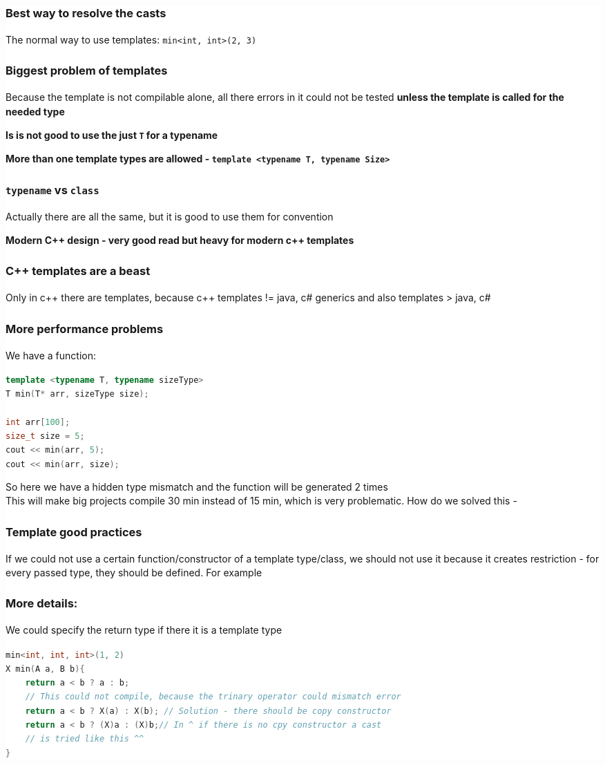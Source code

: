 ### Best way to resolve the casts
The normal way to use templates: `min<int, int>(2, 3)`

### Biggest problem of templates
Because the template is not compilable alone, all there errors in it could not be
tested **unless the template is called for the needed type**

**Is is not good to use the just `T` for a typename**

**More than one template types are allowed - `template <typename T, typename Size>`**

### `typename` vs `class`
Actually there are all the same, but it is good to use them for convention

**Modern C++ design - very good read but heavy for modern c++ templates**

### C++ templates are a beast
Only in c++ there are templates, because c++ templates != java, c# generics and
also templates > java, c#

### More performance problems
We have a function:
```c++
template <typename T, typename sizeType>
T min(T* arr, sizeType size);

int arr[100];
size_t size = 5;
cout << min(arr, 5);
cout << min(arr, size);
```
So here we have a hidden type mismatch and the function will be generated 2 times  
This will make big projects compile 30 min instead of 15 min, which is very
problematic. How do we solved this -

### Template good practices
If we could not use a certain function/constructor of a template type/class, we
should not use it because it creates restriction - for every passed type, they
should be defined. For example

### More details:
We could specify the return type if there it is a template type
```c++
min<int, int, int>(1, 2)
X min(A a, B b){
    return a < b ? a : b;
    // This could not compile, because the trinary operator could mismatch error
    return a < b ? X(a) : X(b); // Solution - there should be copy constructor
    return a < b ? (X)a : (X)b;// In ^ if there is no cpy constructor a cast
    // is tried like this ^^
}
```
